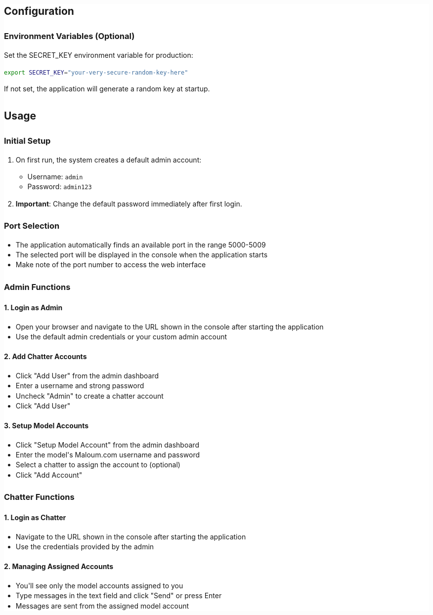 ## Configuration

### Environment Variables (Optional)
Set the SECRET_KEY environment variable for production:
```bash
export SECRET_KEY="your-very-secure-random-key-here"
```

If not set, the application will generate a random key at startup.

## Usage

### Initial Setup
1. On first run, the system creates a default admin account:
   - Username: `admin`
   - Password: `admin123`
   
2. **Important**: Change the default password immediately after first login.

### Port Selection
- The application automatically finds an available port in the range 5000-5009
- The selected port will be displayed in the console when the application starts
- Make note of the port number to access the web interface

### Admin Functions

#### 1. Login as Admin
- Open your browser and navigate to the URL shown in the console after starting the application
- Use the default admin credentials or your custom admin account

#### 2. Add Chatter Accounts
- Click "Add User" from the admin dashboard
- Enter a username and strong password
- Uncheck "Admin" to create a chatter account
- Click "Add User"

#### 3. Setup Model Accounts
- Click "Setup Model Account" from the admin dashboard
- Enter the model's Maloum.com username and password
- Select a chatter to assign the account to (optional)
- Click "Add Account"

### Chatter Functions

#### 1. Login as Chatter
- Navigate to the URL shown in the console after starting the application
- Use the credentials provided by the admin

#### 2. Managing Assigned Accounts
- You'll see only the model accounts assigned to you
- Type messages in the text field and click "Send" or press Enter
- Messages are sent from the assigned model account
